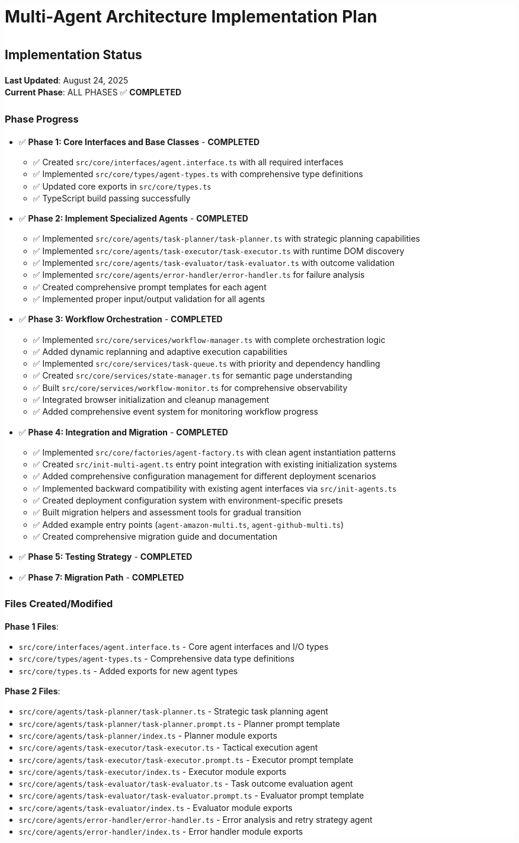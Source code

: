 # Multi-Agent Architecture Implementation Plan

## Implementation Status

**Last Updated**: August 24, 2025  
**Current Phase**: ALL PHASES ✅ **COMPLETED**

### Phase Progress

- ✅ **Phase 1: Core Interfaces and Base Classes** - **COMPLETED**
  - ✅ Created `src/core/interfaces/agent.interface.ts` with all required interfaces
  - ✅ Implemented `src/core/types/agent-types.ts` with comprehensive type definitions
  - ✅ Updated core exports in `src/core/types.ts`
  - ✅ TypeScript build passing successfully

- ✅ **Phase 2: Implement Specialized Agents** - **COMPLETED**
  - ✅ Implemented `src/core/agents/task-planner/task-planner.ts` with strategic planning capabilities
  - ✅ Implemented `src/core/agents/task-executor/task-executor.ts` with runtime DOM discovery
  - ✅ Implemented `src/core/agents/task-evaluator/task-evaluator.ts` with outcome validation
  - ✅ Implemented `src/core/agents/error-handler/error-handler.ts` for failure analysis
  - ✅ Created comprehensive prompt templates for each agent
  - ✅ Implemented proper input/output validation for all agents

- ✅ **Phase 3: Workflow Orchestration** - **COMPLETED**
  - ✅ Implemented `src/core/services/workflow-manager.ts` with complete orchestration logic
  - ✅ Added dynamic replanning and adaptive execution capabilities
  - ✅ Implemented `src/core/services/task-queue.ts` with priority and dependency handling
  - ✅ Created `src/core/services/state-manager.ts` for semantic page understanding
  - ✅ Built `src/core/services/workflow-monitor.ts` for comprehensive observability
  - ✅ Integrated browser initialization and cleanup management
  - ✅ Added comprehensive event system for monitoring workflow progress
- ✅ **Phase 4: Integration and Migration** - **COMPLETED**
  - ✅ Implemented `src/core/factories/agent-factory.ts` with clean agent instantiation patterns
  - ✅ Created `src/init-multi-agent.ts` entry point integration with existing initialization systems
  - ✅ Added comprehensive configuration management for different deployment scenarios
  - ✅ Implemented backward compatibility with existing agent interfaces via `src/init-agents.ts`
  - ✅ Created deployment configuration system with environment-specific presets
  - ✅ Built migration helpers and assessment tools for gradual transition
  - ✅ Added example entry points (`agent-amazon-multi.ts`, `agent-github-multi.ts`)
  - ✅ Created comprehensive migration guide and documentation
- ✅ **Phase 5: Testing Strategy** - **COMPLETED**
- ✅ **Phase 7: Migration Path** - **COMPLETED**

### Files Created/Modified

**Phase 1 Files**:
- `src/core/interfaces/agent.interface.ts` - Core agent interfaces and I/O types
- `src/core/types/agent-types.ts` - Comprehensive data type definitions
- `src/core/types.ts` - Added exports for new agent types

**Phase 2 Files**:
- `src/core/agents/task-planner/task-planner.ts` - Strategic task planning agent
- `src/core/agents/task-planner/task-planner.prompt.ts` - Planner prompt template
- `src/core/agents/task-planner/index.ts` - Planner module exports
- `src/core/agents/task-executor/task-executor.ts` - Tactical execution agent
- `src/core/agents/task-executor/task-executor.prompt.ts` - Executor prompt template  
- `src/core/agents/task-executor/index.ts` - Executor module exports
- `src/core/agents/task-evaluator/task-evaluator.ts` - Task outcome evaluation agent
- `src/core/agents/task-evaluator/task-evaluator.prompt.ts` - Evaluator prompt template
- `src/core/agents/task-evaluator/index.ts` - Evaluator module exports
- `src/core/agents/error-handler/error-handler.ts` - Error analysis and retry strategy agent
- `src/core/agents/error-handler/index.ts` - Error handler module exports
